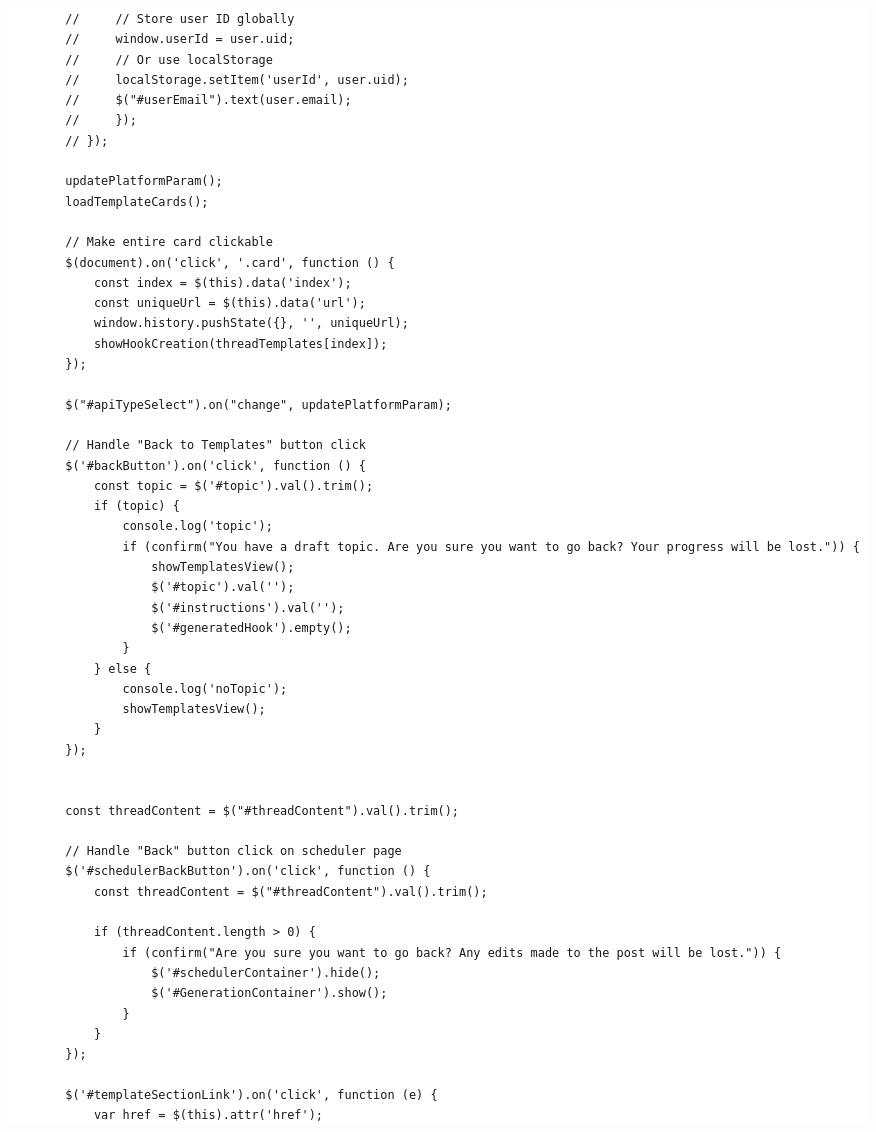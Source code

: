             //     // Store user ID globally
            //     window.userId = user.uid;
            //     // Or use localStorage
            //     localStorage.setItem('userId', user.uid);
            //     $("#userEmail").text(user.email);
            //     });
            // });

            updatePlatformParam();
            loadTemplateCards();

            // Make entire card clickable
            $(document).on('click', '.card', function () {
                const index = $(this).data('index');
                const uniqueUrl = $(this).data('url');
                window.history.pushState({}, '', uniqueUrl);
                showHookCreation(threadTemplates[index]);
            });

            $("#apiTypeSelect").on("change", updatePlatformParam);

            // Handle "Back to Templates" button click
            $('#backButton').on('click', function () {
                const topic = $('#topic').val().trim();
                if (topic) {
                    console.log('topic');
                    if (confirm("You have a draft topic. Are you sure you want to go back? Your progress will be lost.")) {
                        showTemplatesView();
                        $('#topic').val('');
                        $('#instructions').val('');
                        $('#generatedHook').empty();
                    }
                } else {
                    console.log('noTopic');
                    showTemplatesView();
                }
            });


            const threadContent = $("#threadContent").val().trim();

            // Handle "Back" button click on scheduler page
            $('#schedulerBackButton').on('click', function () {
                const threadContent = $("#threadContent").val().trim();

                if (threadContent.length > 0) {
                    if (confirm("Are you sure you want to go back? Any edits made to the post will be lost.")) {
                        $('#schedulerContainer').hide();
                        $('#GenerationContainer').show();
                    }
                }
            });

            $('#templateSectionLink').on('click', function (e) {
                var href = $(this).attr('href');
